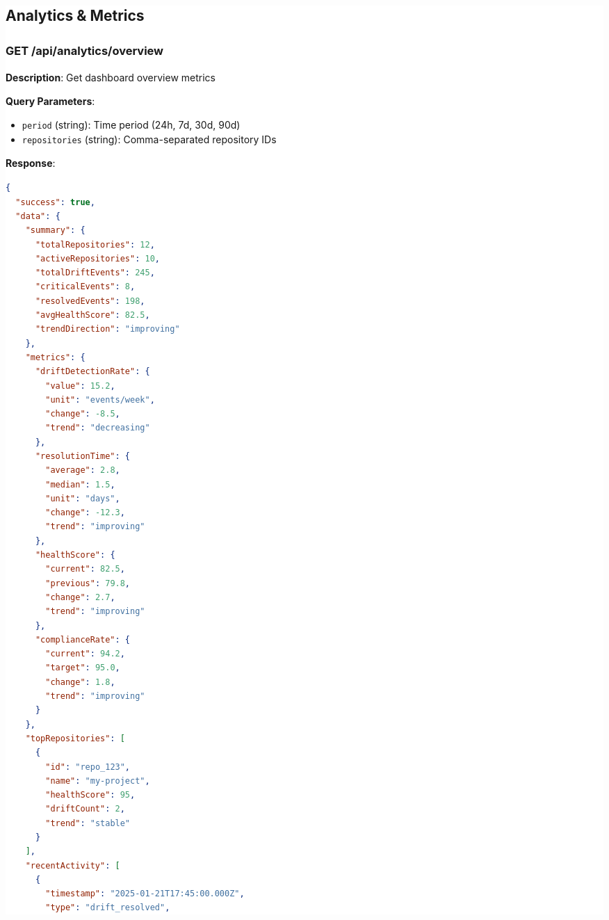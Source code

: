 ## Analytics & Metrics

### GET /api/analytics/overview
**Description**: Get dashboard overview metrics

**Query Parameters**:
- `period` (string): Time period (24h, 7d, 30d, 90d)
- `repositories` (string): Comma-separated repository IDs

**Response**:
```json
{
  "success": true,
  "data": {
    "summary": {
      "totalRepositories": 12,
      "activeRepositories": 10,
      "totalDriftEvents": 245,
      "criticalEvents": 8,
      "resolvedEvents": 198,
      "avgHealthScore": 82.5,
      "trendDirection": "improving"
    },
    "metrics": {
      "driftDetectionRate": {
        "value": 15.2,
        "unit": "events/week",
        "change": -8.5,
        "trend": "decreasing"
      },
      "resolutionTime": {
        "average": 2.8,
        "median": 1.5,
        "unit": "days",
        "change": -12.3,
        "trend": "improving"
      },
      "healthScore": {
        "current": 82.5,
        "previous": 79.8,
        "change": 2.7,
        "trend": "improving"
      },
      "complianceRate": {
        "current": 94.2,
        "target": 95.0,
        "change": 1.8,
        "trend": "improving"
      }
    },
    "topRepositories": [
      {
        "id": "repo_123",
        "name": "my-project",
        "healthScore": 95,
        "driftCount": 2,
        "trend": "stable"
      }
    ],
    "recentActivity": [
      {
        "timestamp": "2025-01-21T17:45:00.000Z",
        "type": "drift_resolved",
```
